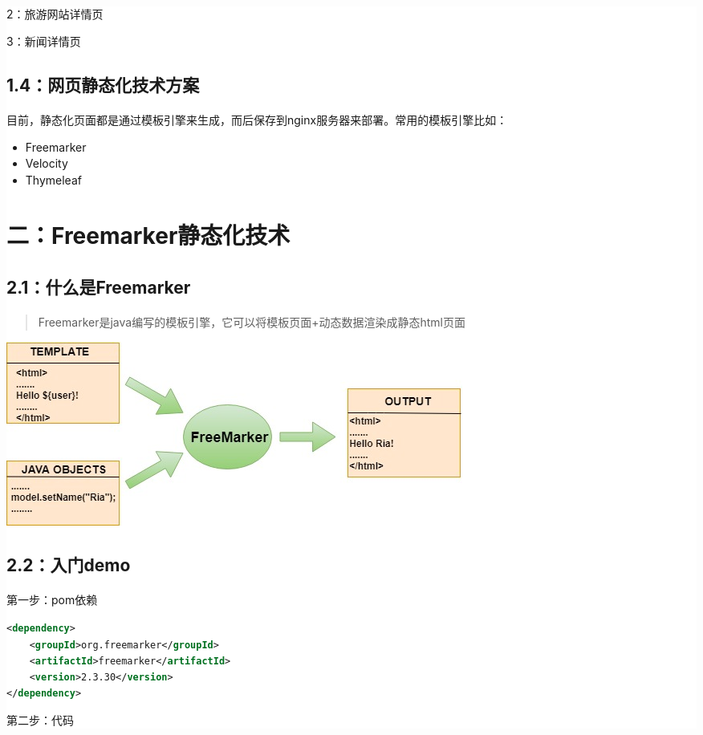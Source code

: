 2：旅游网站详情页

3：新闻详情页



## 1.4：网页静态化技术方案

目前，静态化页面都是通过模板引擎来生成，而后保存到nginx服务器来部署。常用的模板引擎比如：

- Freemarker
- Velocity
- Thymeleaf



# 二：Freemarker静态化技术

## 2.1：什么是Freemarker

> Freemarker是java编写的模板引擎，它可以将模板页面+动态数据渲染成静态html页面

![Freemarker](网页静态化技术.assets/Freemarker.jpg)





## 2.2：入门demo

第一步：pom依赖

```xml
<dependency>
    <groupId>org.freemarker</groupId>
    <artifactId>freemarker</artifactId>
    <version>2.3.30</version>
</dependency>
```



第二步：代码

